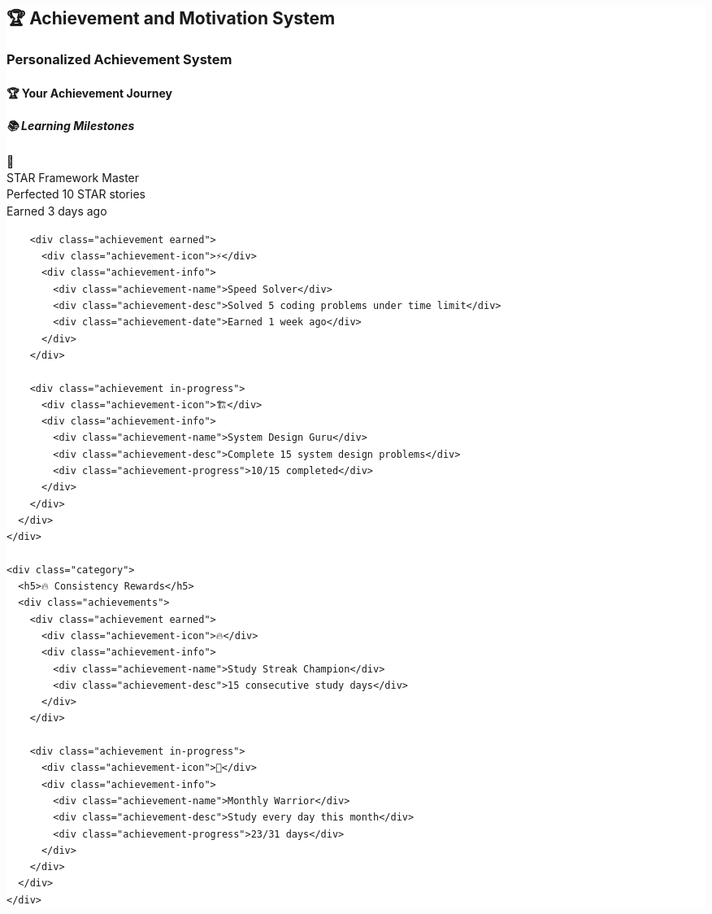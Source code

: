 
## 🏆 Achievement and Motivation System

### Personalized Achievement System
<div class="achievement-system">
  <h4>🏆 Your Achievement Journey</h4>
  
  <div class="achievement-categories">
    <div class="category">
      <h5>📚 Learning Milestones</h5>
      <div class="achievements">
        <div class="achievement earned">
          <div class="achievement-icon">🎯</div>
          <div class="achievement-info">
            <div class="achievement-name">STAR Framework Master</div>
            <div class="achievement-desc">Perfected 10 STAR stories</div>
            <div class="achievement-date">Earned 3 days ago</div>
          </div>
        </div>
        
        <div class="achievement earned">
          <div class="achievement-icon">⚡</div>
          <div class="achievement-info">
            <div class="achievement-name">Speed Solver</div>
            <div class="achievement-desc">Solved 5 coding problems under time limit</div>
            <div class="achievement-date">Earned 1 week ago</div>
          </div>
        </div>
        
        <div class="achievement in-progress">
          <div class="achievement-icon">🏗️</div>
          <div class="achievement-info">
            <div class="achievement-name">System Design Guru</div>
            <div class="achievement-desc">Complete 15 system design problems</div>
            <div class="achievement-progress">10/15 completed</div>
          </div>
        </div>
      </div>
    </div>
    
    <div class="category">
      <h5>🔥 Consistency Rewards</h5>
      <div class="achievements">
        <div class="achievement earned">
          <div class="achievement-icon">🔥</div>
          <div class="achievement-info">
            <div class="achievement-name">Study Streak Champion</div>
            <div class="achievement-desc">15 consecutive study days</div>
          </div>
        </div>
        
        <div class="achievement in-progress">
          <div class="achievement-icon">📅</div>
          <div class="achievement-info">
            <div class="achievement-name">Monthly Warrior</div>
            <div class="achievement-desc">Study every day this month</div>
            <div class="achievement-progress">23/31 days</div>
          </div>
        </div>
      </div>
    </div>
  </div>
  